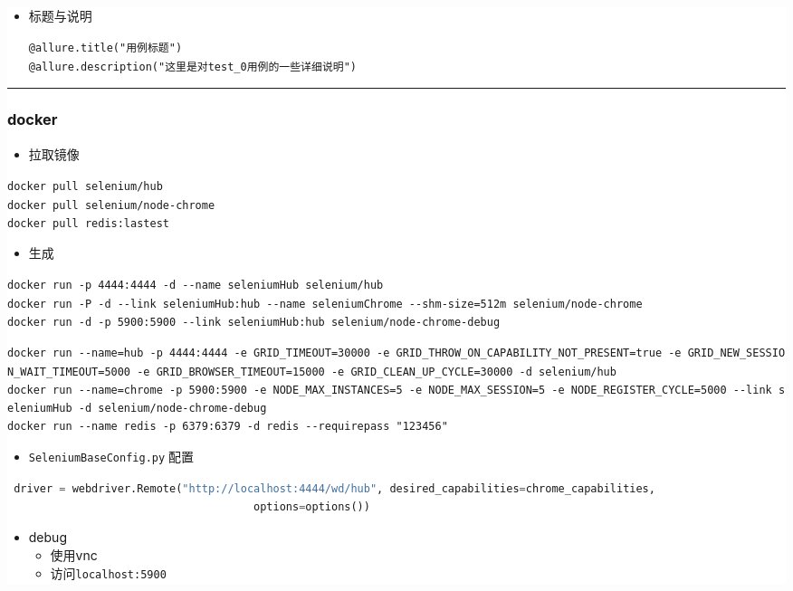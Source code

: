 - 标题与说明

  ```
  @allure.title("用例标题")
  @allure.description("这里是对test_0用例的一些详细说明")
  ```

  

---

### **docker**

- 拉取镜像

```shell
docker pull selenium/hub
docker pull selenium/node-chrome
docker pull redis:lastest
```

- 生成

```shell
docker run -p 4444:4444 -d --name seleniumHub selenium/hub
docker run -P -d --link seleniumHub:hub --name seleniumChrome --shm-size=512m selenium/node-chrome
docker run -d -p 5900:5900 --link seleniumHub:hub selenium/node-chrome-debug
```
```shell
docker run --name=hub -p 4444:4444 -e GRID_TIMEOUT=30000 -e GRID_THROW_ON_CAPABILITY_NOT_PRESENT=true -e GRID_NEW_SESSION_WAIT_TIMEOUT=5000 -e GRID_BROWSER_TIMEOUT=15000 -e GRID_CLEAN_UP_CYCLE=30000 -d selenium/hub
docker run --name=chrome -p 5900:5900 -e NODE_MAX_INSTANCES=5 -e NODE_MAX_SESSION=5 -e NODE_REGISTER_CYCLE=5000 --link seleniumHub -d selenium/node-chrome-debug
docker run --name redis -p 6379:6379 -d redis --requirepass "123456"
```


- `SeleniumBaseConfig.py` 配置

```python
 driver = webdriver.Remote("http://localhost:4444/wd/hub", desired_capabilities=chrome_capabilities,
                                      options=options())
```

- debug 
  - 使用vnc
  - 访问`localhost:5900`

